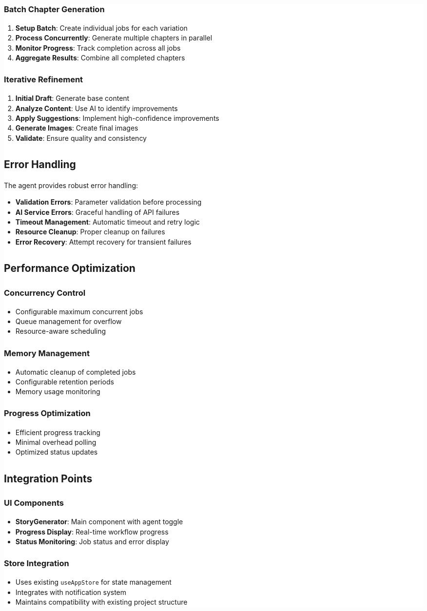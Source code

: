 ### Batch Chapter Generation
1. **Setup Batch**: Create individual jobs for each variation
2. **Process Concurrently**: Generate multiple chapters in parallel
3. **Monitor Progress**: Track completion across all jobs
4. **Aggregate Results**: Combine all completed chapters

### Iterative Refinement
1. **Initial Draft**: Generate base content
2. **Analyze Content**: Use AI to identify improvements
3. **Apply Suggestions**: Implement high-confidence improvements
4. **Generate Images**: Create final images
5. **Validate**: Ensure quality and consistency

## Error Handling

The agent provides robust error handling:

- **Validation Errors**: Parameter validation before processing
- **AI Service Errors**: Graceful handling of API failures
- **Timeout Management**: Automatic timeout and retry logic
- **Resource Cleanup**: Proper cleanup on failures
- **Error Recovery**: Attempt recovery for transient failures

## Performance Optimization

### Concurrency Control
- Configurable maximum concurrent jobs
- Queue management for overflow
- Resource-aware scheduling

### Memory Management
- Automatic cleanup of completed jobs
- Configurable retention periods
- Memory usage monitoring

### Progress Optimization
- Efficient progress tracking
- Minimal overhead polling
- Optimized status updates

## Integration Points

### UI Components
- **StoryGenerator**: Main component with agent toggle
- **Progress Display**: Real-time workflow progress
- **Status Monitoring**: Job status and error display

### Store Integration
- Uses existing `useAppStore` for state management
- Integrates with notification system
- Maintains compatibility with existing project structure
